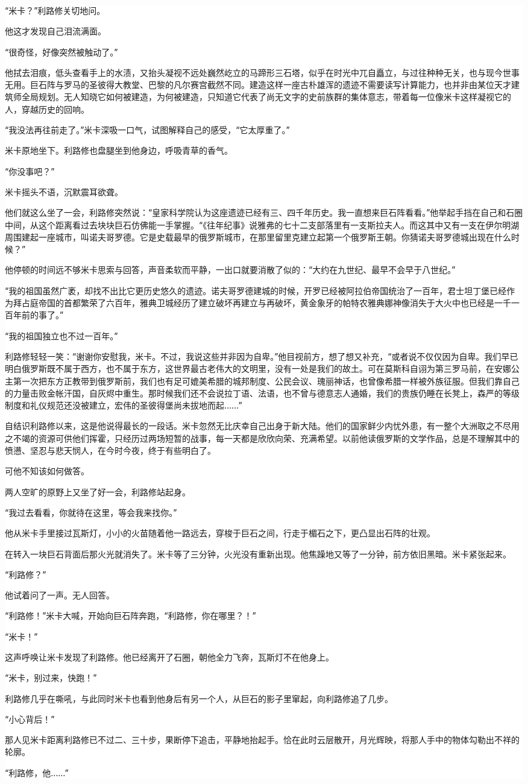 “米卡？”利路修关切地问。

他这才发现自己泪流满面。

“很奇怪，好像突然被触动了。”

他拭去泪痕，低头查看手上的水渍，又抬头凝视不远处巍然屹立的马蹄形三石塔，似乎在时光中兀自矗立，与过往种种无关，也与现今世事无用。巨石阵与罗马的圣彼得大教堂、巴黎的凡尔赛宫截然不同。建造这样一座古朴雄浑的遗迹不需要读写计算能力，也并非由某位天才建筑师全局规划。无人知晓它如何被建造，为何被建造，只知道它代表了尚无文字的史前族群的集体意志，带着每一位像米卡这样凝视它的人，穿越历史的回响。

“我没法再往前走了。”米卡深吸一口气，试图解释自己的感受，“它太厚重了。”

米卡原地坐下。利路修也盘腿坐到他身边，呼吸青草的香气。

“你没事吧？”

米卡摇头不语，沉默震耳欲聋。

他们就这么坐了一会，利路修突然说：“皇家科学院认为这座遗迹已经有三、四千年历史。我一直想来巨石阵看看。”他举起手挡在自己和石圈中间，从这个距离看过去块块巨石仿佛能一手掌握。“《往年纪事》说雅弗的七十二支部落里有一支斯拉夫人。而这其中又有一支在伊尔明湖周围建起一座城市，叫诺夫哥罗德。它是史载最早的俄罗斯城市，在那里留里克建立起第一个俄罗斯王朝。你猜诺夫哥罗德城出现在什么时候？”

他停顿的时间远不够米卡思索与回答，声音柔软而平静，一出口就要消散了似的：“大约在九世纪、最早不会早于八世纪。”

“我的祖国虽然广袤，却找不出比它更历史悠久的遗迹。诺夫哥罗德建城的时候，开罗已经被阿拉伯帝国统治了一百年，君士坦丁堡已经作为拜占庭帝国的首都繁荣了六百年，雅典卫城经历了建立破坏再建立与再破坏，黄金象牙的帕特农雅典娜神像消失于大火中也已经是一千一百年前的事了。”

“我的祖国独立也不过一百年。”

利路修轻轻一笑：“谢谢你安慰我，米卡。不过，我说这些并非因为自卑。”他目视前方，想了想又补充，“或者说不仅仅因为自卑。我们早已明白俄罗斯既不属于西方，也不属于东方，这世界最古老伟大的文明里，没有一处是我们的故土。可在莫斯科自诩为第三罗马前，在安娜公主第一次把东方正教带到俄罗斯前，我们也有足可媲美希腊的城邦制度、公民会议、瑰丽神话，也曾像希腊一样被外族征服。但我们靠自己的力量击败金帐汗国，自灰烬中重生。那时候我们还不会说拉丁语、法语，也不曾与德意志人通婚，我们的贵族仍睡在长凳上，森严的等级制度和礼仪规范还没被建立，宏伟的圣彼得堡尚未拔地而起……”

自结识利路修以来，这是他说得最长的一段话。米卡忽然无比庆幸自己出身于新大陆。他们的国家鲜少内忧外患，有一整个大洲取之不尽用之不竭的资源可供他们挥霍，只经历过两场短暂的战事，每一天都是欣欣向荣、充满希望。以前他读俄罗斯的文学作品，总是不理解其中的愤懑、坚忍与悲天悯人，在今时今夜，终于有些明白了。

可他不知该如何做答。

两人空旷的原野上又坐了好一会，利路修站起身。

“我过去看看，你就待在这里，等会我来找你。”

他从米卡手里接过瓦斯灯，小小的火苗随着他一路远去，穿梭于巨石之间，行走于楣石之下，更凸显出石阵的壮观。

在转入一块巨石背面后那火光就消失了。米卡等了三分钟，火光没有重新出现。他焦躁地又等了一分钟，前方依旧黑暗。米卡紧张起来。

“利路修？”

他试着问了一声。无人回答。

“利路修！”米卡大喊，开始向巨石阵奔跑，“利路修，你在哪里？！”

“米卡！”

这声呼唤让米卡发现了利路修。他已经离开了石圈，朝他全力飞奔，瓦斯灯不在他身上。

“米卡，别过来，快跑！”

利路修几乎在嘶吼，与此同时米卡也看到他身后有另一个人，从巨石的影子里窜起，向利路修追了几步。

“小心背后！”

那人见米卡距离利路修已不过二、三十步，果断停下追击，平静地抬起手。恰在此时云层散开，月光辉映，将那人手中的物体勾勒出不祥的轮廓。

“利路修，他……”
